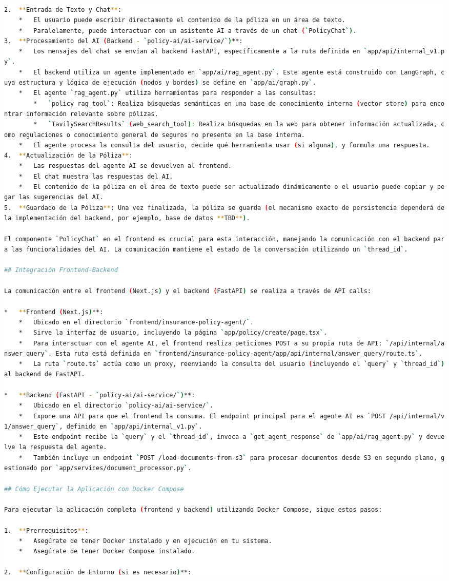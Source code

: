 ```bash
2.  **Entrada de Texto y Chat**:
    *   El usuario puede escribir directamente el contenido de la póliza en un área de texto.
    *   Paralelamente, puede interactuar con un asistente AI a través de un chat (`PolicyChat`).
3.  **Procesamiento del AI (Backend - `policy-ai/ai-service/`)**:
    *   Los mensajes del chat se envían al backend FastAPI, específicamente a la ruta definida en `app/api/internal_v1.py`.
    *   El backend utiliza un agente implementado en `app/ai/rag_agent.py`. Este agente está construido con LangGraph, cuya estructura y lógica de ejecución (nodos y bordes) se define en `app/ai/graph.py`.
    *   El agente `rag_agent.py` utiliza herramientas para responder a las consultas:
        *   `policy_rag_tool`: Realiza búsquedas semánticas en una base de conocimiento interna (vector store) para encontrar información relevante sobre pólizas.
        *   `TavilySearchResults` (web_search_tool): Realiza búsquedas en la web para obtener información actualizada, como regulaciones o conocimiento general de seguros no presente en la base interna.
    *   El agente procesa la consulta del usuario, decide qué herramienta usar (si alguna), y formula una respuesta.
4.  **Actualización de la Póliza**:
    *   Las respuestas del agente AI se devuelven al frontend.
    *   El chat muestra las respuestas del AI.
    *   El contenido de la póliza en el área de texto puede ser actualizado dinámicamente o el usuario puede copiar y pegar las sugerencias del AI.
5.  **Guardado de la Póliza**: Una vez finalizada, la póliza se guarda (el mecanismo exacto de persistencia dependerá de la implementación del backend, por ejemplo, base de datos **TBD**).

El componente `PolicyChat` en el frontend es crucial para esta interacción, manejando la comunicación con el backend para las funcionalidades del AI. La comunicación mantiene el estado de la conversación utilizando un `thread_id`.

## Integración Frontend-Backend

La comunicación entre el frontend (Next.js) y el backend (FastAPI) se realiza a través de API calls:

*   **Frontend (Next.js)**:
    *   Ubicado en el directorio `frontend/insurance-policy-agent/`.
    *   Sirve la interfaz de usuario, incluyendo la página `app/policy/create/page.tsx`.
    *   Para interactuar con el agente AI, el frontend realiza peticiones POST a su propia ruta de API: `/api/internal/answer_query`. Esta ruta está definida en `frontend/insurance-policy-agent/app/api/internal/answer_query/route.ts`.
    *   La ruta `route.ts` actúa como un proxy, reenviando la consulta del usuario (incluyendo el `query` y `thread_id`) al backend de FastAPI.

*   **Backend (FastAPI - `policy-ai/ai-service/`)**:
    *   Ubicado en el directorio `policy-ai/ai-service/`.
    *   Expone una API para que el frontend la consuma. El endpoint principal para el agente AI es `POST /api/internal/v1/answer_query`, definido en `app/api/internal_v1.py`.
    *   Este endpoint recibe la `query` y el `thread_id`, invoca a `get_agent_response` de `app/ai/rag_agent.py` y devuelve la respuesta del agente.
    *   También incluye un endpoint `POST /load-documents-from-s3` para procesar documentos desde S3 en segundo plano, gestionado por `app/services/document_processor.py`.

## Cómo Ejecutar la Aplicación con Docker Compose

Para ejecutar la aplicación completa (frontend y backend) utilizando Docker Compose, sigue estos pasos:

1.  **Prerrequisitos**:
    *   Asegúrate de tener Docker instalado y en ejecución en tu sistema.
    *   Asegúrate de tener Docker Compose instalado.

2.  **Configuración de Entorno (si es necesario)**:
```
